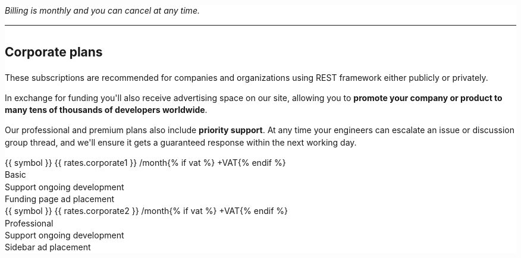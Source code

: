 *Billing is monthly and you can cancel at any time.*

---

## Corporate plans

These subscriptions are recommended for companies and organizations using REST framework either publicly or privately.

In exchange for funding you'll also receive advertising space on our site, allowing you to **promote your company or product to many tens of thousands of developers worldwide**.

Our professional and premium plans also include **priority support**. At any time your engineers can escalate an issue or discussion group thread, and we'll ensure it gets a guaranteed response within the next working day.

<div class="pricing">
				<div class="span4">
					<div class="chart first">
						<div class="quantity">
							<span class="dollar">{{ symbol }}</span>
							<span class="price">{{ rates.corporate1 }}</span>
							<span class="period">/month{% if vat %} +VAT{% endif %}</span>
						</div>
						<div class="plan-name">Basic</div>
						<div class="specs startup">
							<div class="spec">
								Support ongoing development
							</div>
							<div class="spec">
								<span class="variable">Funding page</span> ad placement
							</div>
						</div>
						<form class="signup" action="/signup/{{ currency }}-{{ rates.corporate1 }}/" method="POST">
  <script
    src="https://checkout.stripe.com/checkout.js" class="stripe-button"
    data-key="{{ stripe_public }}"
    data-amount="{{ stripe_amounts.corporate1 }}"
    data-name="Django REST framework"
    data-description="Basic"
    data-currency="{{ currency }}"
    data-allow-remember-me=false
    data-billing-address=true
    data-label='Sign up'
    data-panel-label='Sign up - {% verbatim %}{{amount}}{% endverbatim %}/mo'>
  </script>
</form>
					</div>
				</div>
				<div class="span4">
					<div class="chart">
						<div class="quantity">
							<span class="dollar">{{ symbol }}</span>
							<span class="price">{{ rates.corporate2 }}</span>
							<span class="period">/month{% if vat %} +VAT{% endif %}</span>
						</div>
						<div class="plan-name">Professional</div>
						<div class="specs">
                            <div class="spec">
                                Support ongoing development
                            </div>
							<div class="spec">
								<span class="variable">Sidebar</span> ad placement
							</div>
							<div class="spec">